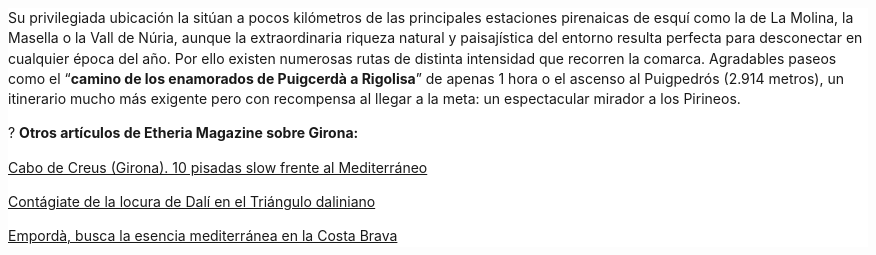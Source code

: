 Su privilegiada ubicación la sitúan a pocos kilómetros de las principales estaciones 
pirenaicas de esquí como la de La Molina, la Masella o la Vall de Núria, aunque la 
extraordinaria riqueza natural y paisajística del entorno resulta perfecta para 
desconectar en cualquier época del año. Por ello existen numerosas rutas de distinta 
intensidad que recorren la comarca. Agradables paseos como el “**camino de los 
enamorados de Puigcerdà a Rigolisa**” de apenas 1 hora o el ascenso al Puigpedrós (2.914 
metros), un itinerario mucho más exigente pero con recompensa al llegar a la meta: un 
espectacular mirador a los Pirineos. 

? **Otros artículos de Etheria Magazine sobre Girona:** 

[Cabo de Creus (Girona). 10 pisadas slow frente al 
Mediterráneo](https://etheriamagazine.com/2019/06/17/que-ver-girona-con-amigas-slow-travel/) 

[Contágiate de la locura de Dalí en el Triángulo 
daliniano](https://etheriamagazine.com/2021/04/21/visitas-imprescindibles-triangulo-daliniano-ampurdan-girona/) 

[Empordà, busca la esencia mediterránea en la Costa 
Brava](https://etheriamagazine.com/2020/08/21/10-planes-comarca-ampurdan-costa-brava/)
